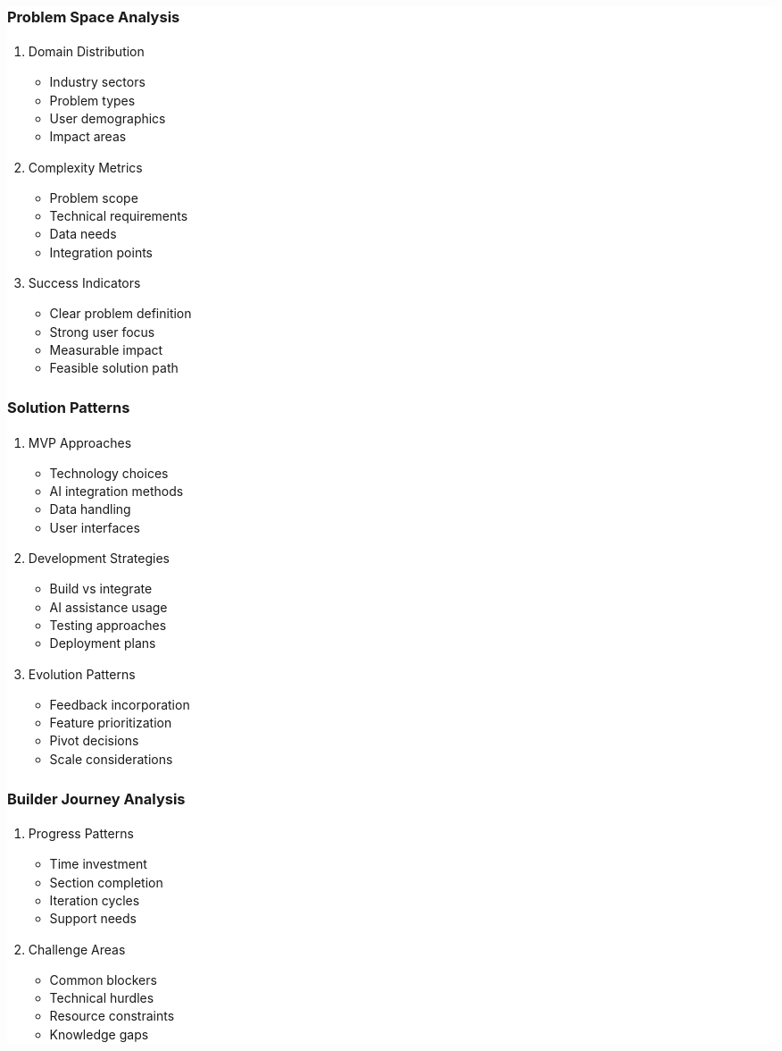 ### Problem Space Analysis
1. Domain Distribution
   - Industry sectors
   - Problem types
   - User demographics
   - Impact areas

2. Complexity Metrics
   - Problem scope
   - Technical requirements
   - Data needs
   - Integration points

3. Success Indicators
   - Clear problem definition
   - Strong user focus
   - Measurable impact
   - Feasible solution path

### Solution Patterns

1. MVP Approaches
   - Technology choices
   - AI integration methods
   - Data handling
   - User interfaces

2. Development Strategies
   - Build vs integrate
   - AI assistance usage
   - Testing approaches
   - Deployment plans

3. Evolution Patterns
   - Feedback incorporation
   - Feature prioritization
   - Pivot decisions
   - Scale considerations

### Builder Journey Analysis

1. Progress Patterns
   - Time investment
   - Section completion
   - Iteration cycles
   - Support needs

2. Challenge Areas
   - Common blockers
   - Technical hurdles
   - Resource constraints
   - Knowledge gaps
